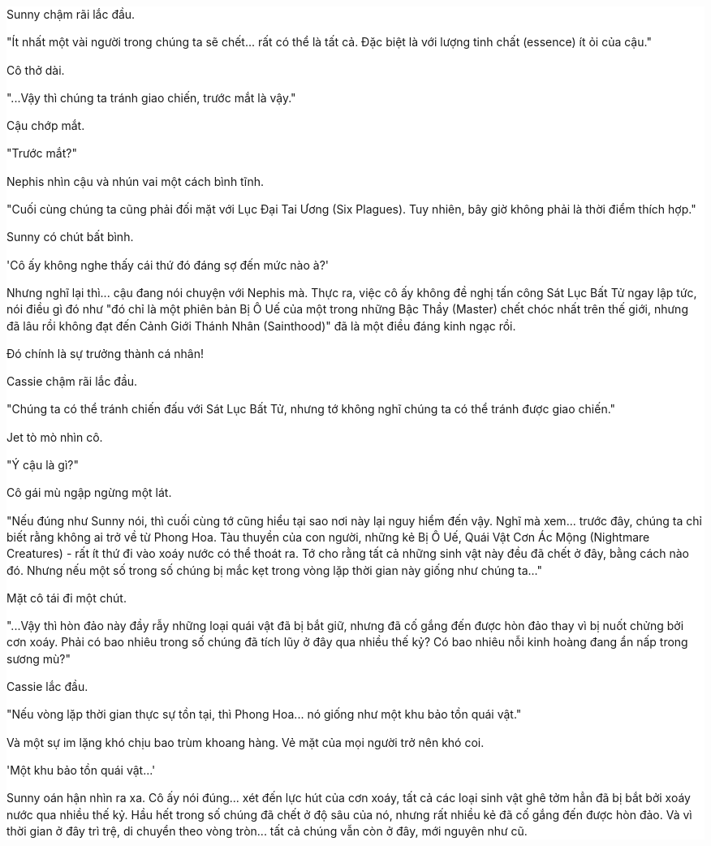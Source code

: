 Sunny chậm rãi lắc đầu.

"Ít nhất một vài người trong chúng ta sẽ chết... rất có thể là tất cả. Đặc biệt là với lượng tinh chất (essence) ít ỏi của cậu."

Cô thở dài.

"...Vậy thì chúng ta tránh giao chiến, trước mắt là vậy."

Cậu chớp mắt.

"Trước mắt?"

Nephis nhìn cậu và nhún vai một cách bình tĩnh.

"Cuối cùng chúng ta cũng phải đối mặt với Lục Đại Tai Ương (Six Plagues). Tuy nhiên, bây giờ không phải là thời điểm thích hợp."

Sunny có chút bất bình.

'Cô ấy không nghe thấy cái thứ đó đáng sợ đến mức nào à?'

Nhưng nghĩ lại thì... cậu đang nói chuyện với Nephis mà. Thực ra, việc cô ấy không đề nghị tấn công Sát Lục Bất Tử ngay lập tức, nói điều gì đó như "đó chỉ là một phiên bản Bị Ô Uế của một trong những Bậc Thầy (Master) chết chóc nhất trên thế giới, nhưng đã lâu rồi không đạt đến Cảnh Giới Thánh Nhân (Sainthood)" đã là một điều đáng kinh ngạc rồi.

Đó chính là sự trưởng thành cá nhân!

Cassie chậm rãi lắc đầu.

"Chúng ta có thể tránh chiến đấu với Sát Lục Bất Tử, nhưng tớ không nghĩ chúng ta có thể tránh được giao chiến."

Jet tò mò nhìn cô.

"Ý cậu là gì?"

Cô gái mù ngập ngừng một lát.

"Nếu đúng như Sunny nói, thì cuối cùng tớ cũng hiểu tại sao nơi này lại nguy hiểm đến vậy. Nghĩ mà xem... trước đây, chúng ta chỉ biết rằng không ai trở về từ Phong Hoa. Tàu thuyền của con người, những kẻ Bị Ô Uế, Quái Vật Cơn Ác Mộng (Nightmare Creatures) - rất ít thứ đi vào xoáy nước có thể thoát ra. Tớ cho rằng tất cả những sinh vật này đều đã chết ở đây, bằng cách nào đó. Nhưng nếu một số trong số chúng bị mắc kẹt trong vòng lặp thời gian này giống như chúng ta..."

Mặt cô tái đi một chút.

"...Vậy thì hòn đảo này đầy rẫy những loại quái vật đã bị bắt giữ, nhưng đã cố gắng đến được hòn đảo thay vì bị nuốt chửng bởi cơn xoáy. Phải có bao nhiêu trong số chúng đã tích lũy ở đây qua nhiều thế kỷ? Có bao nhiêu nỗi kinh hoàng đang ẩn nấp trong sương mù?"

Cassie lắc đầu.

"Nếu vòng lặp thời gian thực sự tồn tại, thì Phong Hoa... nó giống như một khu bảo tồn quái vật."

Và một sự im lặng khó chịu bao trùm khoang hàng. Vẻ mặt của mọi người trở nên khó coi.

'Một khu bảo tồn quái vật...'

Sunny oán hận nhìn ra xa. Cô ấy nói đúng... xét đến lực hút của cơn xoáy, tất cả các loại sinh vật ghê tởm hẳn đã bị bắt bởi xoáy nước qua nhiều thế kỷ. Hầu hết trong số chúng đã chết ở độ sâu của nó, nhưng rất nhiều kẻ đã cố gắng đến được hòn đảo. Và vì thời gian ở đây trì trệ, di chuyển theo vòng tròn... tất cả chúng vẫn còn ở đây, mới nguyên như cũ.

